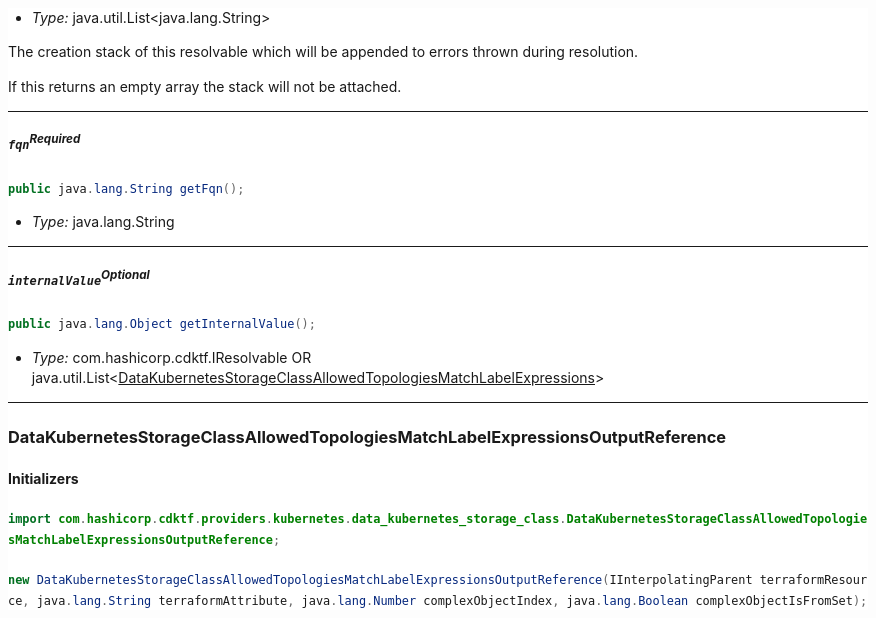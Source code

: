 - *Type:* java.util.List<java.lang.String>

The creation stack of this resolvable which will be appended to errors thrown during resolution.

If this returns an empty array the stack will not be attached.

---

##### `fqn`<sup>Required</sup> <a name="fqn" id="@cdktf/provider-kubernetes.dataKubernetesStorageClass.DataKubernetesStorageClassAllowedTopologiesMatchLabelExpressionsList.property.fqn"></a>

```java
public java.lang.String getFqn();
```

- *Type:* java.lang.String

---

##### `internalValue`<sup>Optional</sup> <a name="internalValue" id="@cdktf/provider-kubernetes.dataKubernetesStorageClass.DataKubernetesStorageClassAllowedTopologiesMatchLabelExpressionsList.property.internalValue"></a>

```java
public java.lang.Object getInternalValue();
```

- *Type:* com.hashicorp.cdktf.IResolvable OR java.util.List<<a href="#@cdktf/provider-kubernetes.dataKubernetesStorageClass.DataKubernetesStorageClassAllowedTopologiesMatchLabelExpressions">DataKubernetesStorageClassAllowedTopologiesMatchLabelExpressions</a>>

---


### DataKubernetesStorageClassAllowedTopologiesMatchLabelExpressionsOutputReference <a name="DataKubernetesStorageClassAllowedTopologiesMatchLabelExpressionsOutputReference" id="@cdktf/provider-kubernetes.dataKubernetesStorageClass.DataKubernetesStorageClassAllowedTopologiesMatchLabelExpressionsOutputReference"></a>

#### Initializers <a name="Initializers" id="@cdktf/provider-kubernetes.dataKubernetesStorageClass.DataKubernetesStorageClassAllowedTopologiesMatchLabelExpressionsOutputReference.Initializer"></a>

```java
import com.hashicorp.cdktf.providers.kubernetes.data_kubernetes_storage_class.DataKubernetesStorageClassAllowedTopologiesMatchLabelExpressionsOutputReference;

new DataKubernetesStorageClassAllowedTopologiesMatchLabelExpressionsOutputReference(IInterpolatingParent terraformResource, java.lang.String terraformAttribute, java.lang.Number complexObjectIndex, java.lang.Boolean complexObjectIsFromSet);
```
